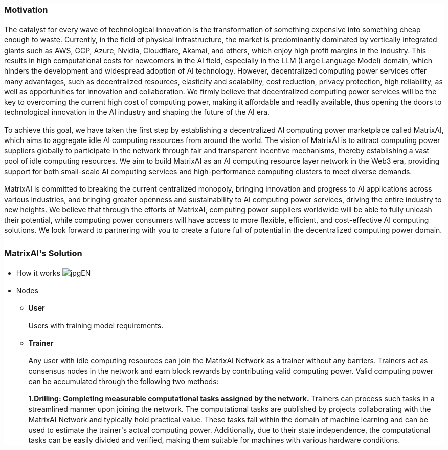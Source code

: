 ### Motivation

The catalyst for every wave of technological innovation is the transformation of something expensive into something cheap enough to waste. Currently, in the field of physical infrastructure, the market is predominantly dominated by vertically integrated giants such as AWS, GCP, Azure, Nvidia, Cloudflare, Akamai, and others, which enjoy high profit margins in the industry. This results in high computational costs for newcomers in the AI field, especially in the LLM (Large Language Model) domain, which hinders the development and widespread adoption of AI technology. However, decentralized computing power services offer many advantages, such as decentralized resources, elasticity and scalability, cost reduction, privacy protection, high reliability, as well as opportunities for innovation and collaboration. We firmly believe that decentralized computing power services will be the key to overcoming the current high cost of computing power, making it affordable and readily available, thus opening the doors to technological innovation in the AI industry and shaping the future of the AI era.

To achieve this goal, we have taken the first step by establishing a decentralized AI computing power marketplace called MatrixAI, which aims to aggregate idle AI computing resources from around the world. The vision of MatrixAI is to attract computing power suppliers globally to participate in the network through fair and transparent incentive mechanisms, thereby establishing a vast pool of idle computing resources. We aim to build MatrixAI as an AI computing resource layer network in the Web3 era, providing support for both small-scale AI computing services and high-performance computing clusters to meet diverse demands.

MatrixAI is committed to breaking the current centralized monopoly, bringing innovation and progress to AI applications across various industries, and bringing greater openness and sustainability to AI computing power services, driving the entire industry to new heights. We believe that through the efforts of MatrixAI, computing power suppliers worldwide will be able to fully unleash their potential, while computing power consumers will have access to more flexible, efficient, and cost-effective AI computing solutions. We look forward to partnering with you to create a future full of potential in the decentralized computing power domain.


### MatrixAI's Solution

- How it works
![jpgEN](https://github.com/contract-lab-collections/hackathon-2023-summer/assets/112739018/9f19db63-34d6-447b-874c-0605d440d965)




- Nodes
  - **User**
    
    Users with training model requirements.
  - **Trainer**

    Any user with idle computing resources can join the MatrixAI Network as a trainer without any barriers. Trainers act as consensus nodes in the network and earn block rewards by contributing valid computing power. Valid computing power can be accumulated through the following two methods:

    **1.Drilling: Completing measurable computational tasks assigned by the network.** Trainers can process such tasks in a streamlined manner upon joining the network. The computational tasks are published by projects collaborating with the MatrixAI Network and typically hold practical value. These tasks fall within the domain of machine learning and can be used to estimate the trainer's actual computing power. Additionally, due to their state independence, the computational tasks can be easily divided and verified, making them suitable for machines with various hardware conditions.
